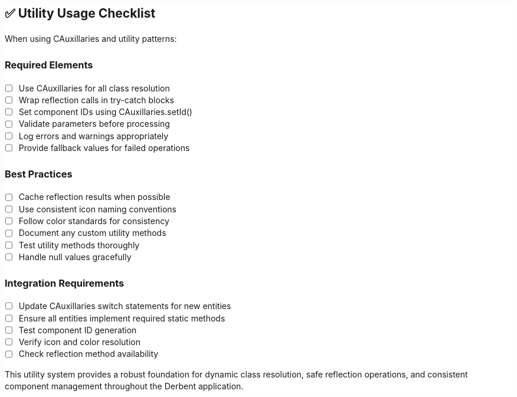 ## ✅ Utility Usage Checklist

When using CAuxillaries and utility patterns:

### Required Elements
- [ ] Use CAuxillaries for all class resolution
- [ ] Wrap reflection calls in try-catch blocks
- [ ] Set component IDs using CAuxillaries.setId()
- [ ] Validate parameters before processing
- [ ] Log errors and warnings appropriately
- [ ] Provide fallback values for failed operations

### Best Practices
- [ ] Cache reflection results when possible
- [ ] Use consistent icon naming conventions
- [ ] Follow color standards for consistency
- [ ] Document any custom utility methods
- [ ] Test utility methods thoroughly
- [ ] Handle null values gracefully

### Integration Requirements
- [ ] Update CAuxillaries switch statements for new entities
- [ ] Ensure all entities implement required static methods
- [ ] Test component ID generation
- [ ] Verify icon and color resolution
- [ ] Check reflection method availability

This utility system provides a robust foundation for dynamic class resolution, safe reflection operations, and consistent component management throughout the Derbent application.